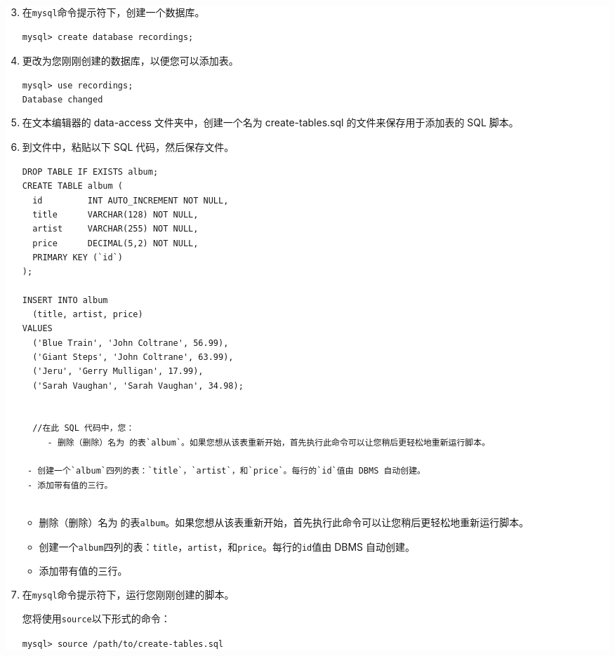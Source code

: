 3. 在`mysql`命令提示符下，创建一个数据库。

   ```
   mysql> create database recordings;
   ```

4. 更改为您刚刚创建的数据库，以便您可以添加表。

   ```
   mysql> use recordings;
   Database changed
   ```

   

5. 在文本编辑器的 data-access 文件夹中，创建一个名为 create-tables.sql 的文件来保存用于添加表的 SQL 脚本。

6. 到文件中，粘贴以下 SQL 代码，然后保存文件。

   ```
   DROP TABLE IF EXISTS album;
   CREATE TABLE album (
     id         INT AUTO_INCREMENT NOT NULL,
     title      VARCHAR(128) NOT NULL,
     artist     VARCHAR(255) NOT NULL,
     price      DECIMAL(5,2) NOT NULL,
     PRIMARY KEY (`id`)
   );
   
   INSERT INTO album 
     (title, artist, price) 
   VALUES 
     ('Blue Train', 'John Coltrane', 56.99),
     ('Giant Steps', 'John Coltrane', 63.99),
     ('Jeru', 'Gerry Mulligan', 17.99),
     ('Sarah Vaughan', 'Sarah Vaughan', 34.98);
     
     
     //在此 SQL 代码中，您：
     	- 删除（删除）名为 的表`album`。如果您想从该表重新开始，首先执行此命令可以让您稍后更轻松地重新运行脚本。
   
   	- 创建一个`album`四列的表：`title`，`artist`，和`price`。每行的`id`值由 DBMS 自动创建。
   	- 添加带有值的三行。
   
   
   ```

   - 删除（删除）名为 的表`album`。如果您想从该表重新开始，首先执行此命令可以让您稍后更轻松地重新运行脚本。

   - 创建一个`album`四列的表：`title`，`artist`，和`price`。每行的`id`值由 DBMS 自动创建。
   - 添加带有值的三行。

7. 在`mysql`命令提示符下，运行您刚刚创建的脚本。

   您将使用`source`以下形式的命令：

   ```
   mysql> source /path/to/create-tables.sql
   ```
